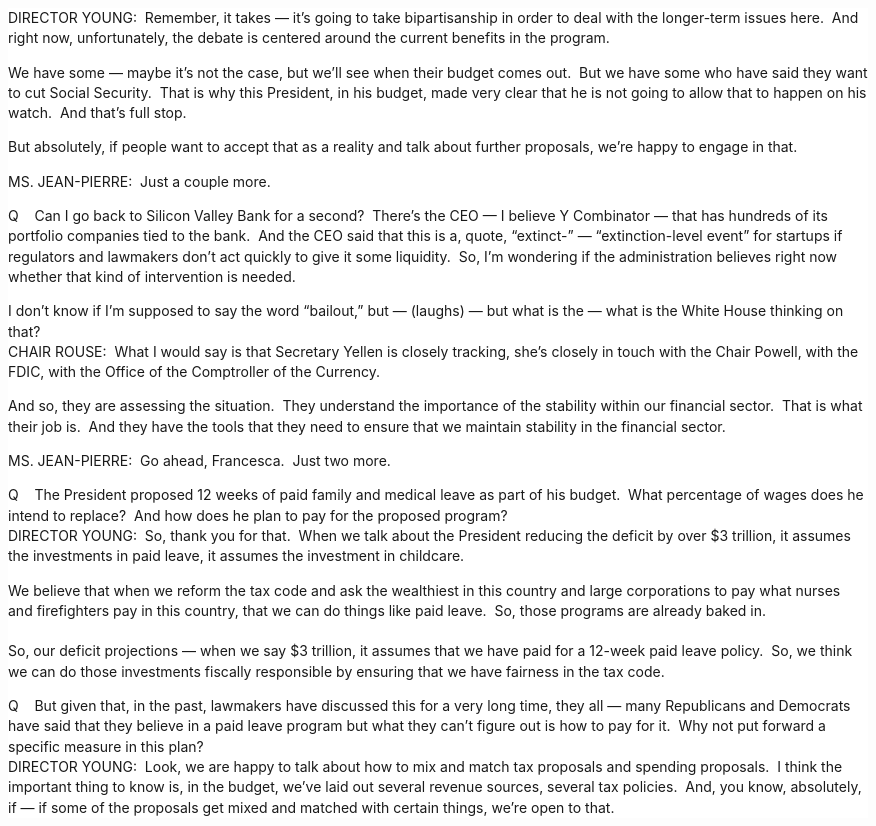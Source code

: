 DIRECTOR YOUNG:  Remember, it takes — it’s going to take bipartisanship
in order to deal with the longer-term issues here.  And right now,
unfortunately, the debate is centered around the current benefits in the
program. 

We have some — maybe it’s not the case, but we’ll see when their budget
comes out.  But we have some who have said they want to cut Social
Security.  That is why this President, in his budget, made very clear
that he is not going to allow that to happen on his watch.  And that’s
full stop. 

But absolutely, if people want to accept that as a reality and talk
about further proposals, we’re happy to engage in that.

MS. JEAN-PIERRE:  Just a couple more.

Q    Can I go back to Silicon Valley Bank for a second?  There’s the CEO
— I believe Y Combinator — that has hundreds of its portfolio companies
tied to the bank.  And the CEO said that this is a, quote, “extinct-” —
“extinction-level event” for startups if regulators and lawmakers don’t
act quickly to give it some liquidity.  So, I’m wondering if the
administration believes right now whether that kind of intervention is
needed.

I don’t know if I’m supposed to say the word “bailout,” but — (laughs) —
but what is the — what is the White House thinking on that?  
CHAIR ROUSE:  What I would say is that Secretary Yellen is closely
tracking, she’s closely in touch with the Chair Powell, with the FDIC,
with the Office of the Comptroller of the Currency. 

And so, they are assessing the situation.  They understand the
importance of the stability within our financial sector.  That is what
their job is.  And they have the tools that they need to ensure that we
maintain stability in the financial sector.

MS. JEAN-PIERRE:  Go ahead, Francesca.  Just two more.

Q    The President proposed 12 weeks of paid family and medical leave as
part of his budget.  What percentage of wages does he intend to
replace?  And how does he plan to pay for the proposed program?  
DIRECTOR YOUNG:  So, thank you for that.  When we talk about the
President reducing the deficit by over $3 trillion, it assumes the
investments in paid leave, it assumes the investment in childcare. 

We believe that when we reform the tax code and ask the wealthiest in
this country and large corporations to pay what nurses and firefighters
pay in this country, that we can do things like paid leave.  So, those
programs are already baked in.   
   
So, our deficit projections — when we say $3 trillion, it assumes that
we have paid for a 12-week paid leave policy.  So, we think we can do
those investments fiscally responsible by ensuring that we have fairness
in the tax code.

Q    But given that, in the past, lawmakers have discussed this for a
very long time, they all — many Republicans and Democrats have said that
they believe in a paid leave program but what they can’t figure out is
how to pay for it.  Why not put forward a specific measure in this
plan?  
DIRECTOR YOUNG:  Look, we are happy to talk about how to mix and match
tax proposals and spending proposals.  I think the important thing to
know is, in the budget, we’ve laid out several revenue sources, several
tax policies.  And, you know, absolutely, if — if some of the proposals
get mixed and matched with certain things, we’re open to that. 
